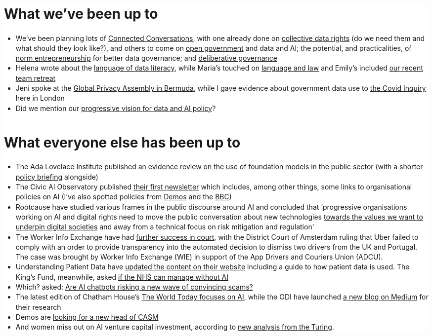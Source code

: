 
# What we’ve been up to

* We’ve been planning lots of [Connected Conversations](https://connectedbydata.org/projects/2023-connected-conversations), with one already done on [collective data rights](https://connectedbydata.org/events/2023-09-27-connected-conversation-collective-data-rights) (do we need them and what should they look like?), and others to come on [open government](https://connectedbydata.org/events/2023-11-29-open-government-data-ai-governance) and data and AI; the potential, and practicalities, of [norm entrepreneurship](https://connectedbydata.org/events/2023-11-13-data-governance-norms) for better data governance; and [deliberative governance](https://connectedbydata.org/events/2023-11-22-deliberative-governance-data-and-ai)
* Helena wrote about the [language of data literacy](https://connectedbydata.org/weeknotes/2023/10/12/helena-weeknotes), while Maria’s touched on [language and law](https://connectedbydata.org/weeknotes/2023/10/19/maria-weeknotes) and Emily’s included [our recent team retreat](https://connectedbydata.org/weeknotes/2023/10/02/emily-weeknotes) 
* Jeni spoke at the [Global Privacy Assembly in Bermuda](https://www.royalgazette.com/international-business/business/article/20231017/ai-has-potential-to-harm-but-there-are-benefits-to-society/), while I gave evidence about government data use to [the Covid Inquiry](https://twitter.com/GavinFreeguard/status/1712054508807712876) here in London
* Did we mention our [progressive vision for data and AI policy](https://connectedbydata.org/resources/progressive-vision)?


# What everyone else has been up to

* The Ada Lovelace Institute published [an evidence review on the use of foundation models in the public sector](https://www.adalovelaceinstitute.org/evidence-review/foundation-models-public-sector/) (with a [shorter policy briefing](https://www.adalovelaceinstitute.org/policy-briefing/foundation-models-public-sector/) alongside)
* The Civic AI Observatory published [their first newsletter](https://civicai.uk/p/issue-1-organisational-policies) which includes, among other things, some links to organisational policies on AI (I’ve also spotted policies from [Demos](https://demos.co.uk/generative-ai-policy-paper/) and the [BBC](https://www.bbc.co.uk/mediacentre/articles/2023/generative-ai-at-the-bbc)) 
* Rootcause have studied various frames in the public discourse around AI and concluded that ‘progressive organisations working on AI and digital rights need to move the public conversation about new technologies [towards the values we want to underpin digital societies](https://rootcause.global/framing-ai/) and away from a technical focus on risk mitigation and regulation’
* The Worker Info Exchange have had [further success in court](https://www.workerinfoexchange.org/post/uber-ordered-to-pay-584-000-for-failure-to-comply-with-court-order-in-robo-firing-case), with the District Court of Amsterdam ruling that Uber failed to comply with an order to provide transparency into the automated decision to dismiss two drivers from the UK and Portugal. The case was brought by Worker Info Exchange (WIE) in support of the App Drivers and Couriers Union (ADCU). 
* Understanding Patient Data have [updated the content on their website](https://twitter.com/Patient_Data/status/1716711187893895510) including a guide to how patient data is used. The King’s Fund, meanwhile, asked [if the NHS can manage without AI](https://www.kingsfund.org.uk/blog/2023/09/can-nhs-manage-without-ai)
* Which? asked: [Are AI chatbots risking a new wave of convincing scams?](https://www.which.co.uk/news/article/are-ai-chatbots-risking-a-new-wave-of-convincing-scams-aAsqP2V6I0pE)
* The latest edition of Chatham House’s [The World Today focuses on AI](https://www.chathamhouse.org/publications/the-world-today/2023-10), while the ODI have launched [a new blog on Medium](https://medium.com/odi-research) for their research 
* Demos are [looking for a new head of CASM](https://demos.co.uk/director-of-casm/)
* And women miss out on AI venture capital investment, according to [new analysis from the Turing](https://www.turing.ac.uk/news/women-miss-out-ai-venture-capital-investment-new-analysis-finds). 
